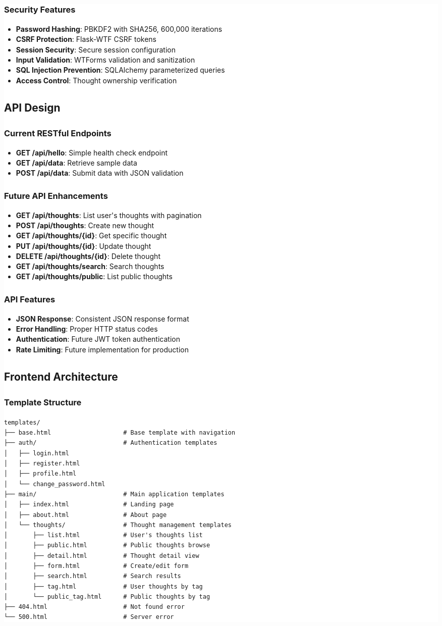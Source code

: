 ### Security Features
- **Password Hashing**: PBKDF2 with SHA256, 600,000 iterations
- **CSRF Protection**: Flask-WTF CSRF tokens
- **Session Security**: Secure session configuration
- **Input Validation**: WTForms validation and sanitization
- **SQL Injection Prevention**: SQLAlchemy parameterized queries
- **Access Control**: Thought ownership verification

## API Design

### Current RESTful Endpoints
- **GET /api/hello**: Simple health check endpoint
- **GET /api/data**: Retrieve sample data
- **POST /api/data**: Submit data with JSON validation

### Future API Enhancements
- **GET /api/thoughts**: List user's thoughts with pagination
- **POST /api/thoughts**: Create new thought
- **GET /api/thoughts/{id}**: Get specific thought
- **PUT /api/thoughts/{id}**: Update thought
- **DELETE /api/thoughts/{id}**: Delete thought
- **GET /api/thoughts/search**: Search thoughts
- **GET /api/thoughts/public**: List public thoughts

### API Features
- **JSON Response**: Consistent JSON response format
- **Error Handling**: Proper HTTP status codes
- **Authentication**: Future JWT token authentication
- **Rate Limiting**: Future implementation for production

## Frontend Architecture

### Template Structure
```
templates/
├── base.html                    # Base template with navigation
├── auth/                        # Authentication templates
│   ├── login.html
│   ├── register.html
│   ├── profile.html
│   └── change_password.html
├── main/                        # Main application templates
│   ├── index.html               # Landing page
│   ├── about.html               # About page
│   └── thoughts/                # Thought management templates
│       ├── list.html            # User's thoughts list
│       ├── public.html          # Public thoughts browse
│       ├── detail.html          # Thought detail view
│       ├── form.html            # Create/edit form
│       ├── search.html          # Search results
│       ├── tag.html             # User thoughts by tag
│       └── public_tag.html      # Public thoughts by tag
├── 404.html                     # Not found error
└── 500.html                     # Server error
```
